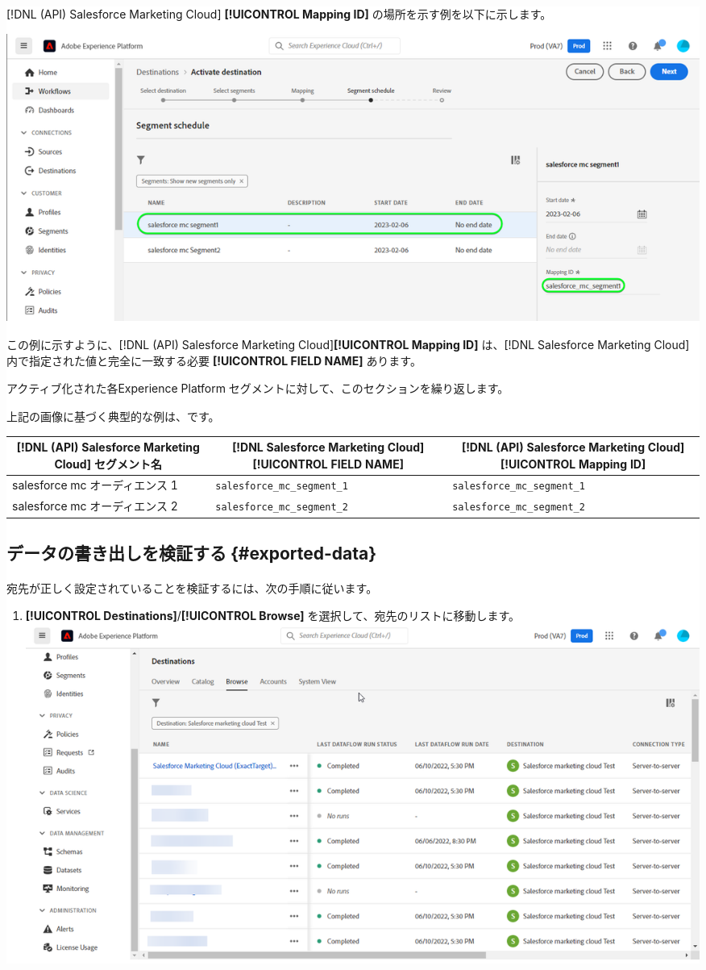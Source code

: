 [!DNL (API) Salesforce Marketing Cloud] **[!UICONTROL Mapping ID]** の場所を示す例を以下に示します。

![&#x200B; オーディエンスの書き出しのスケジュールを示したExperience Platform UI のスクリーンショットの例。](../../assets/catalog/email-marketing/salesforce-marketing-cloud-exact-target/schedule-segment-export.png)

この例に示すように、[!DNL (API) Salesforce Marketing Cloud]&#x200B;**[!UICONTROL Mapping ID]** は、[!DNL Salesforce Marketing Cloud] 内で指定された値と完全に一致する必要 **[!UICONTROL FIELD NAME]** あります。

アクティブ化された各Experience Platform セグメントに対して、このセクションを繰り返します。

上記の画像に基づく典型的な例は、です。

| [!DNL (API) Salesforce Marketing Cloud] セグメント名 | [!DNL Salesforce Marketing Cloud] **[!UICONTROL FIELD NAME]** | [!DNL (API) Salesforce Marketing Cloud] **[!UICONTROL Mapping ID]** |
| --- | --- | --- |
| salesforce mc オーディエンス 1 | `salesforce_mc_segment_1` | `salesforce_mc_segment_1` |
| salesforce mc オーディエンス 2 | `salesforce_mc_segment_2` | `salesforce_mc_segment_2` |

## データの書き出しを検証する {#exported-data}

宛先が正しく設定されていることを検証するには、次の手順に従います。

1. **[!UICONTROL Destinations]**/**[!UICONTROL Browse]** を選択して、宛先のリストに移動します。
   ![&#x200B; 宛先の参照を示すExperience Platform UI のスクリーンショット。](../../assets/catalog/email-marketing/salesforce-marketing-cloud-exact-target/browse-destinations.png)
